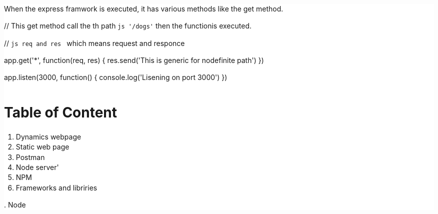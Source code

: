 ```js
```
When the express framwork is executed, it has various methods like the get method.

// This get method call the th path ```js '/dogs'``` then the functionis executed.

// ```js req and res ``` which means request and responce


  app.get('*', function(req, res) {
    res.send('This is generic for nodefinite path')
  })
  
  app.listen(3000, function() {
    console.log('Lisening on port 3000')
  })














# Table of Content
1. Dynamics webpage
2. Static web page
3. Postman
4. Node server'
5. NPM
6. Frameworks and libriries

. Node